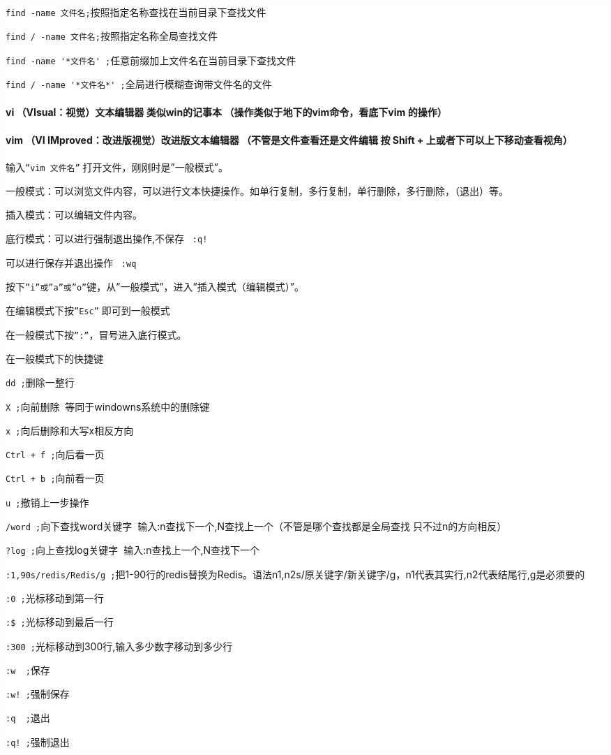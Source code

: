 `find -name 文件名;`按照指定名称查找在当前目录下查找文件

`find / -name 文件名;`按照指定名称全局查找文件

`find -name '*文件名' ;`任意前缀加上文件名在当前目录下查找文件

`find / -name '*文件名*' ;`全局进行模糊查询带文件名的文件

#### vi （VIsual：视觉）文本编辑器 类似win的记事本 （操作类似于地下的vim命令，看底下vim 的操作）

#### vim （VI IMproved：改进版视觉）改进版文本编辑器 （不管是文件查看还是文件编辑 按 Shift + 上或者下可以上下移动查看视角）

输入`”vim 文件名”` 打开文件，刚刚时是”一般模式”。

一般模式：可以浏览文件内容，可以进行文本快捷操作。如单行复制，多行复制，单行删除，多行删除，（退出）等。

插入模式：可以编辑文件内容。

底行模式：可以进行强制退出操作,不保存   `:q!`

可以进行保存并退出操作   `:wq`

按下`”i”或”a”或”o”`键，从”一般模式”，进入”插入模式（编辑模式）”。

在编辑模式下按`”Esc”` 即可到一般模式

在一般模式下按`”:”`，冒号进入底行模式。

在一般模式下的快捷键

`dd ;`删除一整行

`X ;`向前删除  等同于windowns系统中的删除键

`x ;`向后删除和大写x相反方向

`Ctrl + f ;`向后看一页

`Ctrl + b ;`向前看一页

`u ;`撤销上一步操作

`/word ;`向下查找word关键字  输入:n查找下一个,N查找上一个（不管是哪个查找都是全局查找 只不过n的方向相反）

`?log ;`向上查找log关键字  输入:n查找上一个,N查找下一个

`:1,90s/redis/Redis/g ;`把1-90行的redis替换为Redis。语法n1,n2s/原关键字/新关键字/g，n1代表其实行,n2代表结尾行,g是必须要的

`:0 ;`光标移动到第一行

`:$ ;`光标移动到最后一行

`:300 ;`光标移动到300行,输入多少数字移动到多少行

`:w  ;`保存

`:w! ;`强制保存

`:q  ;`退出

`:q! ;`强制退出
